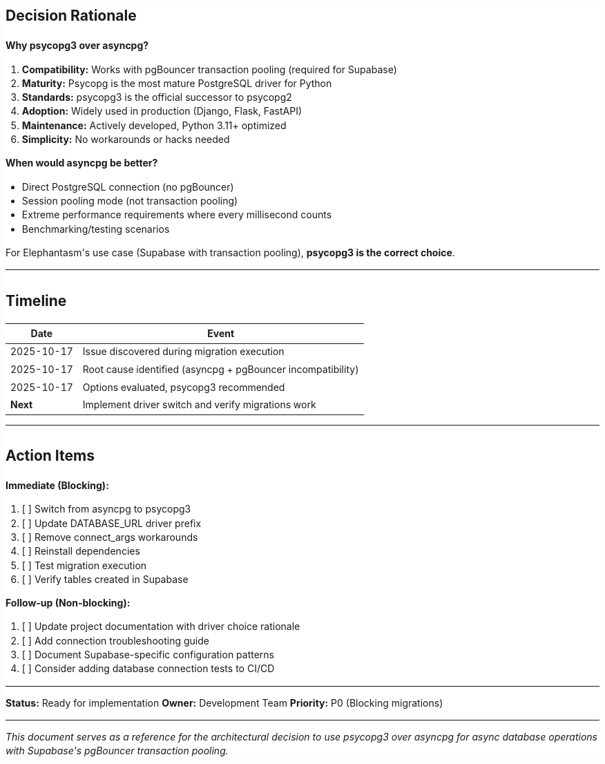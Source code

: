 ## Decision Rationale

**Why psycopg3 over asyncpg?**

1. **Compatibility:** Works with pgBouncer transaction pooling (required for Supabase)
2. **Maturity:** Psycopg is the most mature PostgreSQL driver for Python
3. **Standards:** psycopg3 is the official successor to psycopg2
4. **Adoption:** Widely used in production (Django, Flask, FastAPI)
5. **Maintenance:** Actively developed, Python 3.11+ optimized
6. **Simplicity:** No workarounds or hacks needed

**When would asyncpg be better?**

- Direct PostgreSQL connection (no pgBouncer)
- Session pooling mode (not transaction pooling)
- Extreme performance requirements where every millisecond counts
- Benchmarking/testing scenarios

For Elephantasm's use case (Supabase with transaction pooling), **psycopg3 is the correct choice**.

---

## Timeline

| Date | Event |
|------|-------|
| 2025-10-17 | Issue discovered during migration execution |
| 2025-10-17 | Root cause identified (asyncpg + pgBouncer incompatibility) |
| 2025-10-17 | Options evaluated, psycopg3 recommended |
| **Next** | Implement driver switch and verify migrations work |

---

## Action Items

**Immediate (Blocking):**
1. [ ] Switch from asyncpg to psycopg3
2. [ ] Update DATABASE_URL driver prefix
3. [ ] Remove connect_args workarounds
4. [ ] Reinstall dependencies
5. [ ] Test migration execution
6. [ ] Verify tables created in Supabase

**Follow-up (Non-blocking):**
1. [ ] Update project documentation with driver choice rationale
2. [ ] Add connection troubleshooting guide
3. [ ] Document Supabase-specific configuration patterns
4. [ ] Consider adding database connection tests to CI/CD

---

**Status:** Ready for implementation
**Owner:** Development Team
**Priority:** P0 (Blocking migrations)

---

*This document serves as a reference for the architectural decision to use psycopg3 over asyncpg for async database operations with Supabase's pgBouncer transaction pooling.*
